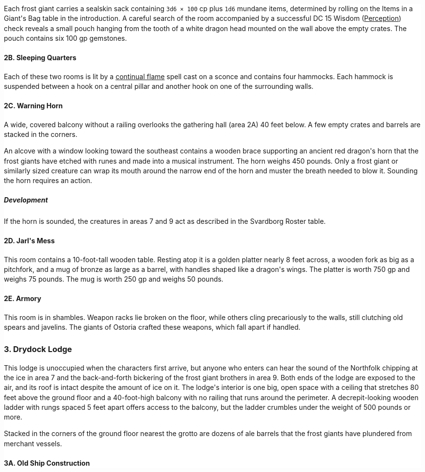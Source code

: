 Each frost giant carries a sealskin sack containing `3d6 × 100` cp plus `1d6` mundane items, determined by rolling on the Items in a Giant's Bag table in the introduction. A careful search of the room accompanied by a successful DC 15 Wisdom ([Perception](Mechanics/Rules/skills.md#Perception)) check reveals a small pouch hanging from the tooth of a white dragon head mounted on the wall above the empty crates. The pouch contains six 100 gp gemstones.

#### 2B. Sleeping Quarters

Each of these two rooms is lit by a [continual flame](Mechanics/spells/continual-flame.md) spell cast on a sconce and contains four hammocks. Each hammock is suspended between a hook on a central pillar and another hook on one of the surrounding walls.

#### 2C. Warning Horn

A wide, covered balcony without a railing overlooks the gathering hall (area 2A) 40 feet below. A few empty crates and barrels are stacked in the corners.

An alcove with a window looking toward the southeast contains a wooden brace supporting an ancient red dragon's horn that the frost giants have etched with runes and made into a musical instrument. The horn weighs 450 pounds. Only a frost giant or similarly sized creature can wrap its mouth around the narrow end of the horn and muster the breath needed to blow it. Sounding the horn requires an action.

##### Development

If the horn is sounded, the creatures in areas 7 and 9 act as described in the Svardborg Roster table.

#### 2D. Jarl's Mess

This room contains a 10-foot-tall wooden table. Resting atop it is a golden platter nearly 8 feet across, a wooden fork as big as a pitchfork, and a mug of bronze as large as a barrel, with handles shaped like a dragon's wings. The platter is worth 750 gp and weighs 75 pounds. The mug is worth 250 gp and weighs 50 pounds.

#### 2E. Armory

This room is in shambles. Weapon racks lie broken on the floor, while others cling precariously to the walls, still clutching old spears and javelins. The giants of Ostoria crafted these weapons, which fall apart if handled.

### 3. Drydock Lodge

This lodge is unoccupied when the characters first arrive, but anyone who enters can hear the sound of the Northfolk chipping at the ice in area 7 and the back-and-forth bickering of the frost giant brothers in area 9. Both ends of the lodge are exposed to the air, and its roof is intact despite the amount of ice on it. The lodge's interior is one big, open space with a ceiling that stretches 80 feet above the ground floor and a 40-foot-high balcony with no railing that runs around the perimeter. A decrepit-looking wooden ladder with rungs spaced 5 feet apart offers access to the balcony, but the ladder crumbles under the weight of 500 pounds or more.

Stacked in the corners of the ground floor nearest the grotto are dozens of ale barrels that the frost giants have plundered from merchant vessels.

#### 3A. Old Ship Construction
